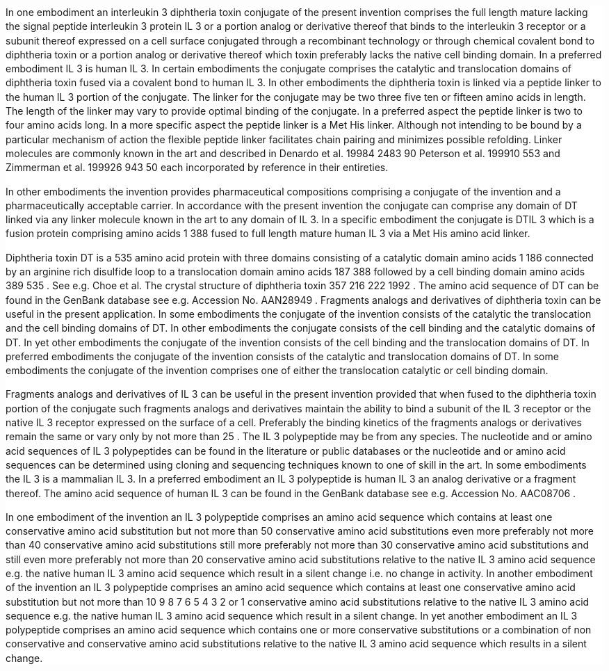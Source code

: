 In one embodiment an interleukin 3 diphtheria toxin conjugate of the present invention comprises the full length mature lacking the signal peptide interleukin 3 protein IL 3 or a portion analog or derivative thereof that binds to the interleukin 3 receptor or a subunit thereof expressed on a cell surface conjugated through a recombinant technology or through chemical covalent bond to diphtheria toxin or a portion analog or derivative thereof which toxin preferably lacks the native cell binding domain. In a preferred embodiment IL 3 is human IL 3. In certain embodiments the conjugate comprises the catalytic and translocation domains of diphtheria toxin fused via a covalent bond to human IL 3. In other embodiments the diphtheria toxin is linked via a peptide linker to the human IL 3 portion of the conjugate. The linker for the conjugate may be two three five ten or fifteen amino acids in length. The length of the linker may vary to provide optimal binding of the conjugate. In a preferred aspect the peptide linker is two to four amino acids long. In a more specific aspect the peptide linker is a Met His linker. Although not intending to be bound by a particular mechanism of action the flexible peptide linker facilitates chain pairing and minimizes possible refolding. Linker molecules are commonly known in the art and described in Denardo et al. 19984 2483 90 Peterson et al. 199910 553 and Zimmerman et al. 199926 943 50 each incorporated by reference in their entireties.

In other embodiments the invention provides pharmaceutical compositions comprising a conjugate of the invention and a pharmaceutically acceptable carrier. In accordance with the present invention the conjugate can comprise any domain of DT linked via any linker molecule known in the art to any domain of IL 3. In a specific embodiment the conjugate is DTIL 3 which is a fusion protein comprising amino acids 1 388 fused to full length mature human IL 3 via a Met His amino acid linker.

Diphtheria toxin DT is a 535 amino acid protein with three domains consisting of a catalytic domain amino acids 1 186 connected by an arginine rich disulfide loop to a translocation domain amino acids 187 388 followed by a cell binding domain amino acids 389 535 . See e.g. Choe et al. The crystal structure of diphtheria toxin 357 216 222 1992 . The amino acid sequence of DT can be found in the GenBank database see e.g. Accession No. AAN28949 . Fragments analogs and derivatives of diphtheria toxin can be useful in the present application. In some embodiments the conjugate of the invention consists of the catalytic the translocation and the cell binding domains of DT. In other embodiments the conjugate consists of the cell binding and the catalytic domains of DT. In yet other embodiments the conjugate of the invention consists of the cell binding and the translocation domains of DT. In preferred embodiments the conjugate of the invention consists of the catalytic and translocation domains of DT. In some embodiments the conjugate of the invention comprises one of either the translocation catalytic or cell binding domain.

Fragments analogs and derivatives of IL 3 can be useful in the present invention provided that when fused to the diphtheria toxin portion of the conjugate such fragments analogs and derivatives maintain the ability to bind a subunit of the IL 3 receptor or the native IL 3 receptor expressed on the surface of a cell. Preferably the binding kinetics of the fragments analogs or derivatives remain the same or vary only by not more than 25 . The IL 3 polypeptide may be from any species. The nucleotide and or amino acid sequences of IL 3 polypeptides can be found in the literature or public databases or the nucleotide and or amino acid sequences can be determined using cloning and sequencing techniques known to one of skill in the art. In some embodiments the IL 3 is a mammalian IL 3. In a preferred embodiment an IL 3 polypeptide is human IL 3 an analog derivative or a fragment thereof. The amino acid sequence of human IL 3 can be found in the GenBank database see e.g. Accession No. AAC08706 .

In one embodiment of the invention an IL 3 polypeptide comprises an amino acid sequence which contains at least one conservative amino acid substitution but not more than 50 conservative amino acid substitutions even more preferably not more than 40 conservative amino acid substitutions still more preferably not more than 30 conservative amino acid substitutions and still even more preferably not more than 20 conservative amino acid substitutions relative to the native IL 3 amino acid sequence e.g. the native human IL 3 amino acid sequence which result in a silent change i.e. no change in activity. In another embodiment of the invention an IL 3 polypeptide comprises an amino acid sequence which contains at least one conservative amino acid substitution but not more than 10 9 8 7 6 5 4 3 2 or 1 conservative amino acid substitutions relative to the native IL 3 amino acid sequence e.g. the native human IL 3 amino acid sequence which result in a silent change. In yet another embodiment an IL 3 polypeptide comprises an amino acid sequence which contains one or more conservative substitutions or a combination of non conservative and conservative amino acid substitutions relative to the native IL 3 amino acid sequence which results in a silent change.
